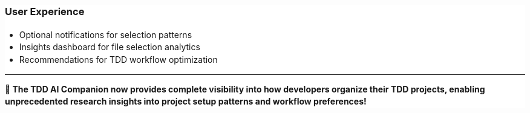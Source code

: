 ### **User Experience**
- Optional notifications for selection patterns
- Insights dashboard for file selection analytics
- Recommendations for TDD workflow optimization

---

**🎯 The TDD AI Companion now provides complete visibility into how developers organize their TDD projects, enabling unprecedented research insights into project setup patterns and workflow preferences!**
